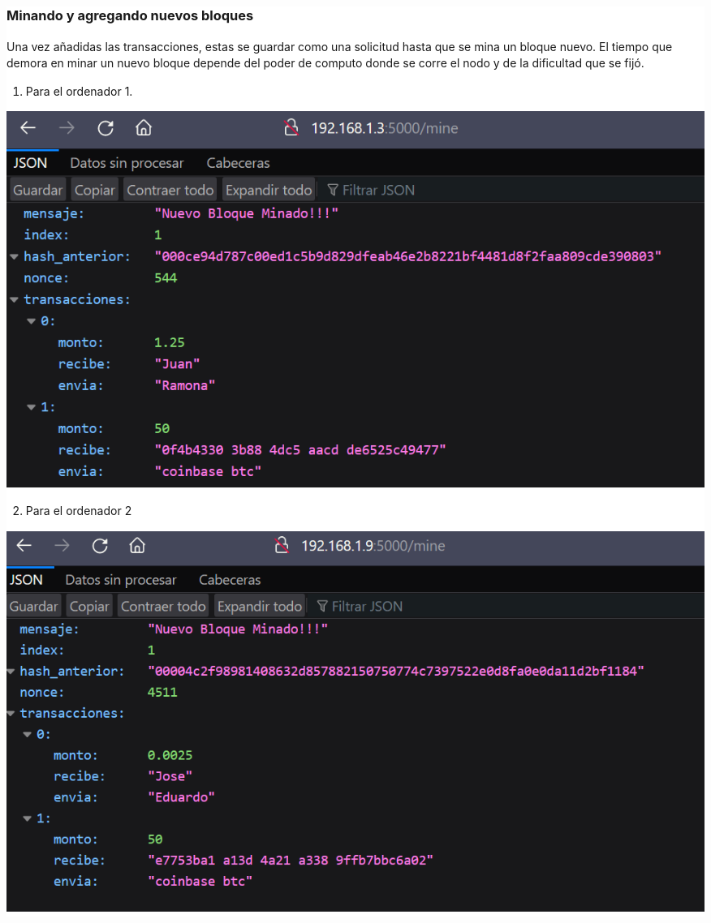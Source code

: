 ### Minando y agregando nuevos bloques

Una vez añadidas las transacciones, estas se guardar como una solicitud hasta que se mina un bloque nuevo. El tiempo que demora en minar un nuevo bloque depende del poder de computo donde se corre el nodo y de la dificultad que se fijó. 

1. Para el ordenador 1.
   
![My Image](./adjuntos/Pasted%20image%2020220311164939.png)

2. Para el ordenador 2

![My Image](./adjuntos/Pasted%20image%2020220311165015.png)
